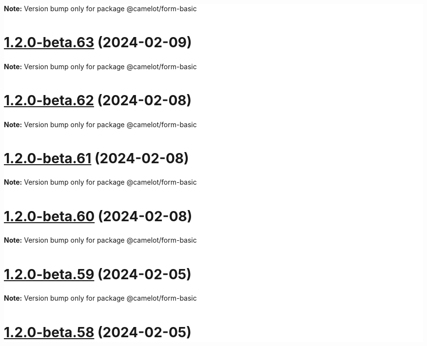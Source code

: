 **Note:** Version bump only for package @camelot/form-basic

# [1.2.0-beta.63](https://dev.azure.com/compare/v1.2.0-beta.62...v1.2.0-beta.63) (2024-02-09)

**Note:** Version bump only for package @camelot/form-basic

# [1.2.0-beta.62](https://dev.azure.com/compare/v1.2.0-beta.61...v1.2.0-beta.62) (2024-02-08)

**Note:** Version bump only for package @camelot/form-basic

# [1.2.0-beta.61](https://dev.azure.com/compare/v1.2.0-beta.60...v1.2.0-beta.61) (2024-02-08)

**Note:** Version bump only for package @camelot/form-basic

# [1.2.0-beta.60](https://dev.azure.com/compare/v1.2.0-beta.59...v1.2.0-beta.60) (2024-02-08)

**Note:** Version bump only for package @camelot/form-basic

# [1.2.0-beta.59](https://dev.azure.com/compare/v1.2.0-beta.58...v1.2.0-beta.59) (2024-02-05)

**Note:** Version bump only for package @camelot/form-basic

# [1.2.0-beta.58](https://dev.azure.com/compare/v1.2.0-beta.57...v1.2.0-beta.58) (2024-02-05)

